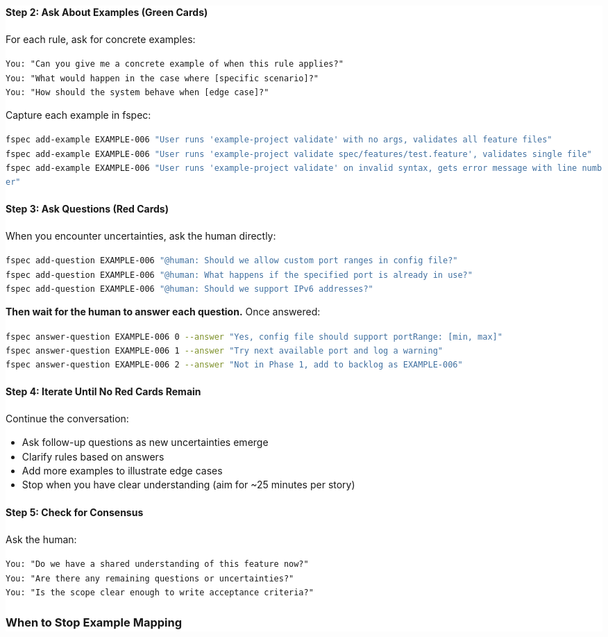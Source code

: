 #### Step 2: Ask About Examples (Green Cards)

For each rule, ask for concrete examples:

```
You: "Can you give me a concrete example of when this rule applies?"
You: "What would happen in the case where [specific scenario]?"
You: "How should the system behave when [edge case]?"
```

Capture each example in fspec:
```bash
fspec add-example EXAMPLE-006 "User runs 'example-project validate' with no args, validates all feature files"
fspec add-example EXAMPLE-006 "User runs 'example-project validate spec/features/test.feature', validates single file"
fspec add-example EXAMPLE-006 "User runs 'example-project validate' on invalid syntax, gets error message with line number"
```

#### Step 3: Ask Questions (Red Cards)

When you encounter uncertainties, ask the human directly:

```bash
fspec add-question EXAMPLE-006 "@human: Should we allow custom port ranges in config file?"
fspec add-question EXAMPLE-006 "@human: What happens if the specified port is already in use?"
fspec add-question EXAMPLE-006 "@human: Should we support IPv6 addresses?"
```

**Then wait for the human to answer each question.** Once answered:
```bash
fspec answer-question EXAMPLE-006 0 --answer "Yes, config file should support portRange: [min, max]"
fspec answer-question EXAMPLE-006 1 --answer "Try next available port and log a warning"
fspec answer-question EXAMPLE-006 2 --answer "Not in Phase 1, add to backlog as EXAMPLE-006"
```

#### Step 4: Iterate Until No Red Cards Remain

Continue the conversation:
- Ask follow-up questions as new uncertainties emerge
- Clarify rules based on answers
- Add more examples to illustrate edge cases
- Stop when you have clear understanding (aim for ~25 minutes per story)

#### Step 5: Check for Consensus

Ask the human:
```
You: "Do we have a shared understanding of this feature now?"
You: "Are there any remaining questions or uncertainties?"
You: "Is the scope clear enough to write acceptance criteria?"
```

### When to Stop Example Mapping
